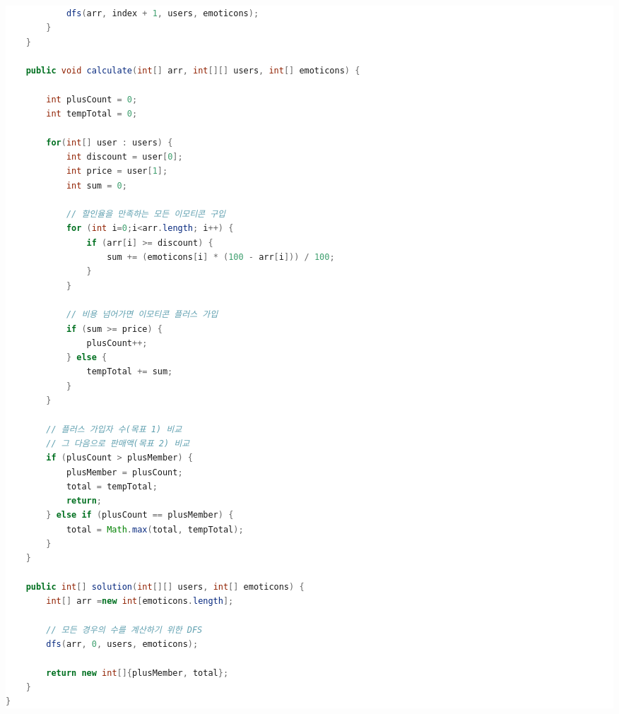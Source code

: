 ```java
            dfs(arr, index + 1, users, emoticons);
        }
    }
    
    public void calculate(int[] arr, int[][] users, int[] emoticons) {
        
        int plusCount = 0;
        int tempTotal = 0;
        
        for(int[] user : users) {
            int discount = user[0];
            int price = user[1];
            int sum = 0;
            
            // 할인율을 만족하는 모든 이모티콘 구입
            for (int i=0;i<arr.length; i++) {
                if (arr[i] >= discount) {
                    sum += (emoticons[i] * (100 - arr[i])) / 100;
                }
            }
            
            // 비용 넘어가면 이모티콘 플러스 가입
            if (sum >= price) {
                plusCount++;
            } else {
                tempTotal += sum;
            }  
        }
        
        // 플러스 가입자 수(목표 1) 비교
        // 그 다음으로 판매액(목표 2) 비교
        if (plusCount > plusMember) {
            plusMember = plusCount;
            total = tempTotal;
            return;
        } else if (plusCount == plusMember) {
            total = Math.max(total, tempTotal);
        }
    }
    
    public int[] solution(int[][] users, int[] emoticons) {
        int[] arr =new int[emoticons.length];
        
        // 모든 경우의 수를 계산하기 위한 DFS
        dfs(arr, 0, users, emoticons);
        
        return new int[]{plusMember, total};
    }
}
```
